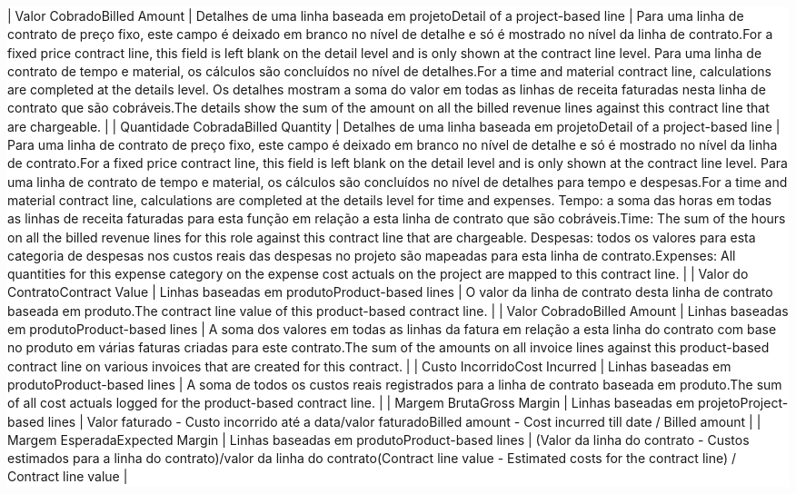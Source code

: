 | <span data-ttu-id="02f20-210">Valor Cobrado</span><span class="sxs-lookup"><span data-stu-id="02f20-210">Billed Amount</span></span> | <span data-ttu-id="02f20-211">Detalhes de uma linha baseada em projeto</span><span class="sxs-lookup"><span data-stu-id="02f20-211">Detail of a project-based line</span></span> | <span data-ttu-id="02f20-212">Para uma linha de contrato de preço fixo, este campo é deixado em branco no nível de detalhe e só é mostrado no nível da linha de contrato.</span><span class="sxs-lookup"><span data-stu-id="02f20-212">For a fixed price contract line, this field is left blank on the detail level and is only shown at the contract line level.</span></span> <span data-ttu-id="02f20-213">Para uma linha de contrato de tempo e material, os cálculos são concluídos no nível de detalhes.</span><span class="sxs-lookup"><span data-stu-id="02f20-213">For a time and material contract line, calculations are completed at the details level.</span></span> <span data-ttu-id="02f20-214">Os detalhes mostram a soma do valor em todas as linhas de receita faturadas nesta linha de contrato que são cobráveis.</span><span class="sxs-lookup"><span data-stu-id="02f20-214">The details show the sum of the amount on all the billed revenue lines against this contract line that are chargeable.</span></span> |
| <span data-ttu-id="02f20-215">Quantidade Cobrada</span><span class="sxs-lookup"><span data-stu-id="02f20-215">Billed Quantity</span></span> | <span data-ttu-id="02f20-216">Detalhes de uma linha baseada em projeto</span><span class="sxs-lookup"><span data-stu-id="02f20-216">Detail of a project-based line</span></span> | <span data-ttu-id="02f20-217">Para uma linha de contrato de preço fixo, este campo é deixado em branco no nível de detalhe e só é mostrado no nível da linha de contrato.</span><span class="sxs-lookup"><span data-stu-id="02f20-217">For a fixed price contract line, this field is left blank on the detail level and is only shown at the contract line level.</span></span> <span data-ttu-id="02f20-218">Para uma linha de contrato de tempo e material, os cálculos são concluídos no nível de detalhes para tempo e despesas.</span><span class="sxs-lookup"><span data-stu-id="02f20-218">For a time and material contract line, calculations are completed at the details level for time and expenses.</span></span> <span data-ttu-id="02f20-219">Tempo: a soma das horas em todas as linhas de receita faturadas para esta função em relação a esta linha de contrato que são cobráveis.</span><span class="sxs-lookup"><span data-stu-id="02f20-219">Time: The sum of the hours on all the billed revenue lines for this role against this contract line that are chargeable.</span></span> <span data-ttu-id="02f20-220">Despesas: todos os valores para esta categoria de despesas nos custos reais das despesas no projeto são mapeadas para esta linha de contrato.</span><span class="sxs-lookup"><span data-stu-id="02f20-220">Expenses: All quantities for this expense category on the expense cost actuals on the project are mapped to this contract line.</span></span> |
| <span data-ttu-id="02f20-221">Valor do Contrato</span><span class="sxs-lookup"><span data-stu-id="02f20-221">Contract Value</span></span> | <span data-ttu-id="02f20-222">Linhas baseadas em produto</span><span class="sxs-lookup"><span data-stu-id="02f20-222">Product-based lines</span></span> | <span data-ttu-id="02f20-223">O valor da linha de contrato desta linha de contrato baseada em produto.</span><span class="sxs-lookup"><span data-stu-id="02f20-223">The contract line value of this product-based contract line.</span></span> |
| <span data-ttu-id="02f20-224">Valor Cobrado</span><span class="sxs-lookup"><span data-stu-id="02f20-224">Billed Amount</span></span> | <span data-ttu-id="02f20-225">Linhas baseadas em produto</span><span class="sxs-lookup"><span data-stu-id="02f20-225">Product-based lines</span></span> | <span data-ttu-id="02f20-226">A soma dos valores em todas as linhas da fatura em relação a esta linha do contrato com base no produto em várias faturas criadas para este contrato.</span><span class="sxs-lookup"><span data-stu-id="02f20-226">The sum of the amounts on all invoice lines against this product-based contract line on various invoices that are created for this contract.</span></span> |
| <span data-ttu-id="02f20-227">Custo Incorrido</span><span class="sxs-lookup"><span data-stu-id="02f20-227">Cost Incurred</span></span> | <span data-ttu-id="02f20-228">Linhas baseadas em produto</span><span class="sxs-lookup"><span data-stu-id="02f20-228">Product-based lines</span></span> | <span data-ttu-id="02f20-229">A soma de todos os custos reais registrados para a linha de contrato baseada em produto.</span><span class="sxs-lookup"><span data-stu-id="02f20-229">The sum of all cost actuals logged for the product-based contract line.</span></span> |
| <span data-ttu-id="02f20-230">Margem Bruta</span><span class="sxs-lookup"><span data-stu-id="02f20-230">Gross Margin</span></span> | <span data-ttu-id="02f20-231">Linhas baseadas em projeto</span><span class="sxs-lookup"><span data-stu-id="02f20-231">Project-based lines</span></span> | <span data-ttu-id="02f20-232">Valor faturado - Custo incorrido até a data/valor faturado</span><span class="sxs-lookup"><span data-stu-id="02f20-232">Billed amount - Cost incurred till date / Billed amount</span></span> |
| <span data-ttu-id="02f20-233">Margem Esperada</span><span class="sxs-lookup"><span data-stu-id="02f20-233">Expected Margin</span></span> | <span data-ttu-id="02f20-234">Linhas baseadas em produto</span><span class="sxs-lookup"><span data-stu-id="02f20-234">Product-based lines</span></span> | <span data-ttu-id="02f20-235">(Valor da linha do contrato - Custos estimados para a linha do contrato)/valor da linha do contrato</span><span class="sxs-lookup"><span data-stu-id="02f20-235">(Contract line value - Estimated costs for the contract line) / Contract line value</span></span> |

